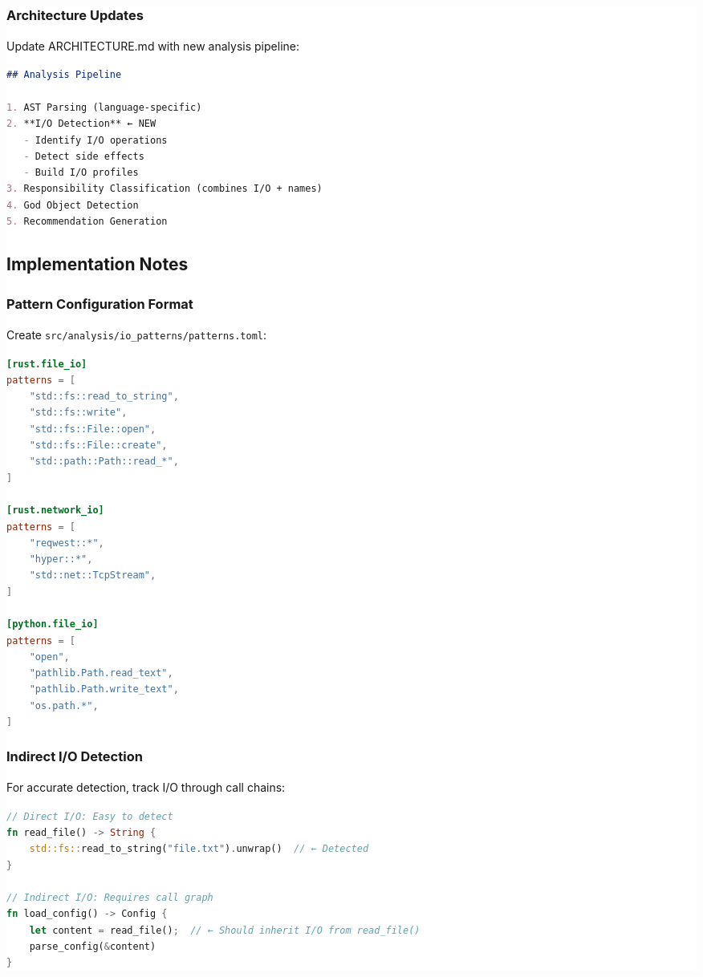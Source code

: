 ### Architecture Updates

Update ARCHITECTURE.md with new analysis pipeline:
```markdown
## Analysis Pipeline

1. AST Parsing (language-specific)
2. **I/O Detection** ← NEW
   - Identify I/O operations
   - Detect side effects
   - Build I/O profiles
3. Responsibility Classification (combines I/O + names)
4. God Object Detection
5. Recommendation Generation
```

## Implementation Notes

### Pattern Configuration Format

Create `src/analysis/io_patterns/patterns.toml`:
```toml
[rust.file_io]
patterns = [
    "std::fs::read_to_string",
    "std::fs::write",
    "std::fs::File::open",
    "std::fs::File::create",
    "std::path::Path::read_*",
]

[rust.network_io]
patterns = [
    "reqwest::*",
    "hyper::*",
    "std::net::TcpStream",
]

[python.file_io]
patterns = [
    "open",
    "pathlib.Path.read_text",
    "pathlib.Path.write_text",
    "os.path.*",
]
```

### Indirect I/O Detection

For accurate detection, track I/O through call chains:
```rust
// Direct I/O: Easy to detect
fn read_file() -> String {
    std::fs::read_to_string("file.txt").unwrap()  // ← Detected
}

// Indirect I/O: Requires call graph
fn load_config() -> Config {
    let content = read_file();  // ← Should inherit I/O from read_file()
    parse_config(&content)
}
```
